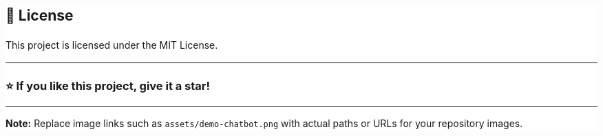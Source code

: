 
## 📝 License

This project is licensed under the MIT License.

---

### ⭐️ If you like this project, give it a star!

---

**Note:** Replace image links such as `assets/demo-chatbot.png` with actual paths or URLs for your repository images.
